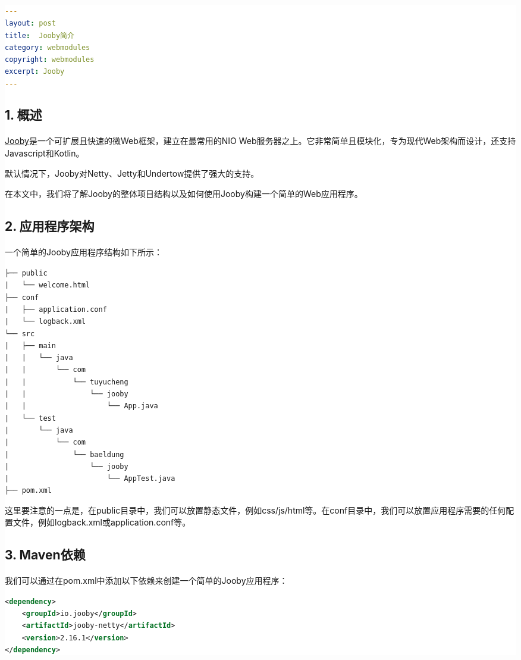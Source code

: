```yaml
---
layout: post
title:  Jooby简介
category: webmodules
copyright: webmodules
excerpt: Jooby
---
```


## 1. 概述

[Jooby](https://jooby.io/)是一个可扩展且快速的微Web框架，建立在最常用的NIO Web服务器之上。它非常简单且模块化，专为现代Web架构而设计，还支持Javascript和Kotlin。

默认情况下，Jooby对Netty、Jetty和Undertow提供了强大的支持。

在本文中，我们将了解Jooby的整体项目结构以及如何使用Jooby构建一个简单的Web应用程序。

## 2. 应用程序架构

一个简单的Jooby应用程序结构如下所示：

```text
├── public
|   └── welcome.html
├── conf
|   ├── application.conf
|   └── logback.xml
└── src
|   ├── main
|   |   └── java
|   |       └── com
|   |           └── tuyucheng
|   |               └── jooby
|   |                   └── App.java
|   └── test
|       └── java
|           └── com
|               └── baeldung
|                   └── jooby
|                       └── AppTest.java
├── pom.xml
```

这里要注意的一点是，在public目录中，我们可以放置静态文件，例如css/js/html等。在conf目录中，我们可以放置应用程序需要的任何配置文件，例如logback.xml或application.conf等。

## 3. Maven依赖

我们可以通过在pom.xml中添加以下依赖来创建一个简单的Jooby应用程序：

```xml
<dependency>
    <groupId>io.jooby</groupId>
    <artifactId>jooby-netty</artifactId>
    <version>2.16.1</version>
</dependency>
```
